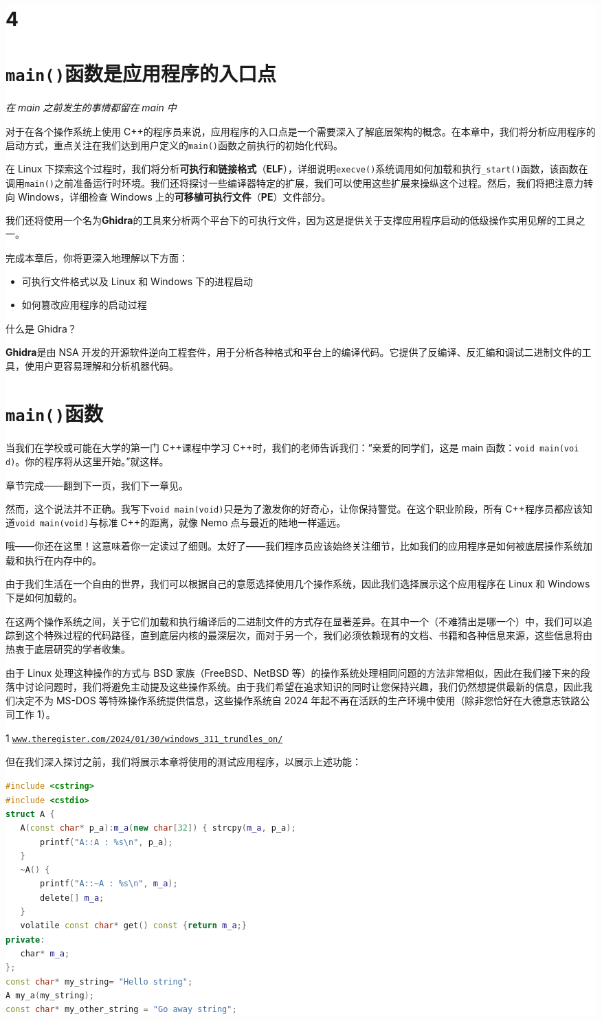 # 4

# `main()`函数是应用程序的入口点

*在 main 之前发生的事情都留在 main 中*

对于在各个操作系统上使用 C++的程序员来说，应用程序的入口点是一个需要深入了解底层架构的概念。在本章中，我们将分析应用程序的启动方式，重点关注在我们达到用户定义的`main()`函数之前执行的初始化代码。

在 Linux 下探索这个过程时，我们将分析**可执行和链接格式**（**ELF**），详细说明`execve()`系统调用如何加载和执行`_start()`函数，该函数在调用`main()`之前准备运行时环境。我们还将探讨一些编译器特定的扩展，我们可以使用这些扩展来操纵这个过程。然后，我们将把注意力转向 Windows，详细检查 Windows 上的**可移植可执行文件**（**PE**）文件部分。

我们还将使用一个名为**Ghidra**的工具来分析两个平台下的可执行文件，因为这是提供关于支撑应用程序启动的低级操作实用见解的工具之一。

完成本章后，你将更深入地理解以下方面：

+   可执行文件格式以及 Linux 和 Windows 下的进程启动

+   如何篡改应用程序的启动过程

什么是 Ghidra？

**Ghidra**是由 NSA 开发的开源软件逆向工程套件，用于分析各种格式和平台上的编译代码。它提供了反编译、反汇编和调试二进制文件的工具，使用户更容易理解和分析机器代码。

# `main()`函数

当我们在学校或可能在大学的第一门 C++课程中学习 C++时，我们的老师告诉我们：“亲爱的同学们，这是 main 函数：`void main(void)`。你的程序将从这里开始。”就这样。

章节完成——翻到下一页，我们下一章见。

然而，这个说法并不正确。我写下`void main(void)`只是为了激发你的好奇心，让你保持警觉。在这个职业阶段，所有 C++程序员都应该知道`void main(void)`与标准 C++的距离，就像 Nemo 点与最近的陆地一样遥远。

哦——你还在这里！这意味着你一定读过了细则。太好了——我们程序员应该始终关注细节，比如我们的应用程序是如何被底层操作系统加载和执行在内存中的。

由于我们生活在一个自由的世界，我们可以根据自己的意愿选择使用几个操作系统，因此我们选择展示这个应用程序在 Linux 和 Windows 下是如何加载的。

在这两个操作系统之间，关于它们加载和执行编译后的二进制文件的方式存在显著差异。在其中一个（不难猜出是哪一个）中，我们可以追踪到这个特殊过程的代码路径，直到底层内核的最深层次，而对于另一个，我们必须依赖现有的文档、书籍和各种信息来源，这些信息将由热衷于底层研究的学者收集。

由于 Linux 处理这种操作的方式与 BSD 家族（FreeBSD、NetBSD 等）的操作系统处理相同问题的方法非常相似，因此在我们接下来的段落中讨论问题时，我们将避免主动提及这些操作系统。由于我们希望在追求知识的同时让您保持兴趣，我们仍然想提供最新的信息，因此我们决定不为 MS-DOS 等特殊操作系统提供信息，这些操作系统自 2024 年起不再在活跃的生产环境中使用（除非您恰好在大德意志铁路公司工作 1）。

1 [`www.theregister.com/2024/01/30/windows_311_trundles_on/`](https://www.theregister.com/2024/01/30/windows_311_trundles_on/)

但在我们深入探讨之前，我们将展示本章将使用的测试应用程序，以展示上述功能：

```cpp
#include <cstring>
#include <cstdio>
struct A {
   A(const char* p_a):m_a(new char[32]) { strcpy(m_a, p_a);
       printf("A::A : %s\n", p_a);
   }
   ~A() {
       printf("A::~A : %s\n", m_a);
       delete[] m_a;
   }
   volatile const char* get() const {return m_a;}
private:
   char* m_a;
};
const char* my_string= "Hello string";
A my_a(my_string);
const char* my_other_string = "Go away string";
```